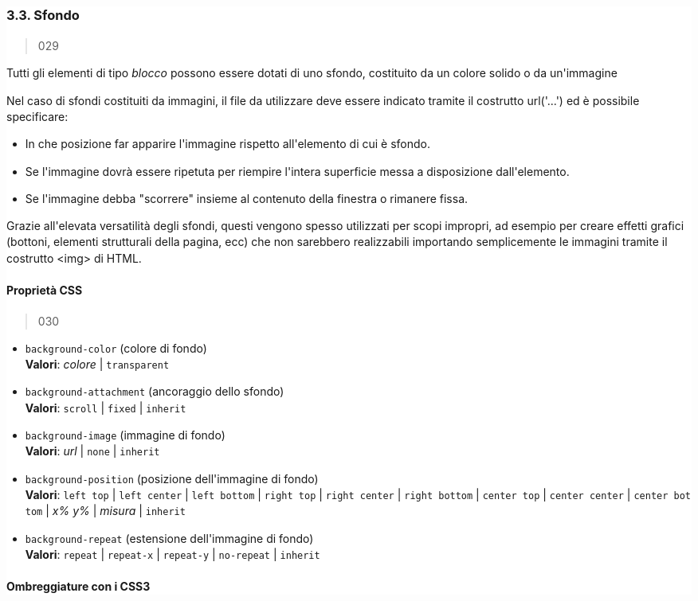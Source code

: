 



### 3.3. Sfondo




> 029




Tutti gli elementi di tipo *blocco* possono essere dotati di uno sfondo, costituito da un colore solido o da un'immagine

Nel caso di sfondi costituiti da immagini, il file da utilizzare deve essere indicato tramite il costrutto url('...') ed è possibile specificare:  

- In che posizione far apparire l'immagine rispetto all'elemento di cui è sfondo.

- Se l'immagine dovrà essere ripetuta per riempire l'intera superficie messa a disposizione dall'elemento.

- Se l'immagine debba "scorrere" insieme al contenuto della finestra o rimanere fissa.

Grazie all'elevata versatilità degli sfondi, questi vengono spesso utilizzati per scopi impropri, ad esempio per creare effetti grafici (bottoni, elementi strutturali della pagina, ecc) che non sarebbero realizzabili importando semplicemente le immagini tramite il costrutto \<img\> di HTML. 





####  Proprietà CSS




> 030




- `background-color`      (colore di fondo)         
**Valori**:  *colore* | `transparent`

- `background-attachment`    (ancoraggio dello sfondo)           
**Valori**:  `scroll` | `fixed` | `inherit`     

- `background-image`  (immagine di fondo)         
**Valori**:  *url* | `none` | `inherit`    

- `background-position`  (posizione dell'immagine di fondo)           
**Valori**:   `left top` | `left center` | `left bottom` | `right top` | `right center` | `right bottom` | `center top` | `center center` | `center bottom` | *x% y%* | *misura* | `inherit`     

- `background-repeat` (estensione dell'immagine di fondo)           
**Valori**:  `repeat` | `repeat-x` | `repeat-y` | `no-repeat` | `inherit` 





####  Ombreggiature con i CSS3



